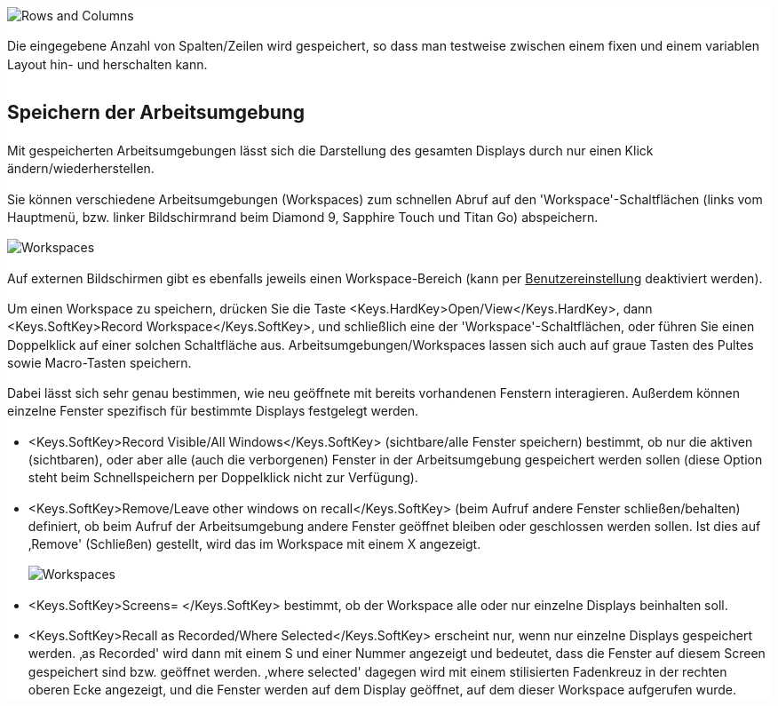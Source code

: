![Rows and Columns](/docs/images/Rows-and-Columns.png)

Die eingegebene Anzahl von Spalten/Zeilen wird gespeichert, so dass man
testweise zwischen einem fixen und einem variablen Layout hin- und
herschalten kann.

## Speichern der Arbeitsumgebung

Mit gespeicherten Arbeitsumgebungen lässt sich die Darstellung des
gesamten Displays durch nur einen Klick ändern/wiederherstellen.

Sie können verschiedene Arbeitsumgebungen (Workspaces) zum schnellen
Abruf auf den 'Workspace'-Schaltflächen (links vom Hauptmenü, bzw.
linker Bildschirmrand beim Diamond 9, Sapphire Touch und Titan Go) abspeichern.

![Workspaces](/docs/images/Recoding-a-Workspace-Layout.png)

Auf externen Bildschirmen gibt es ebenfalls jeweils einen
Workspace-Bereich (kann per [Benutzereinstellung](../system-settings/user-settings.md#display) deaktiviert werden).

Um einen Workspace zu speichern, drücken Sie die Taste <Keys.HardKey>Open/View</Keys.HardKey>,
dann <Keys.SoftKey>Record Workspace</Keys.SoftKey>, und schließlich eine der
'Workspace'-Schaltflächen, oder führen Sie einen Doppelklick auf einer
solchen Schaltfläche aus. Arbeitsumgebungen/Workspaces lassen sich auch
auf graue Tasten des Pultes sowie Macro-Tasten speichern.

Dabei lässt sich sehr genau bestimmen, wie neu geöffnete mit bereits
vorhandenen Fenstern interagieren. Außerdem können einzelne Fenster
spezifisch für bestimmte Displays festgelegt werden.

-   <Keys.SoftKey>Record Visible/All Windows</Keys.SoftKey> (sichtbare/alle Fenster speichern)
    bestimmt, ob nur die aktiven (sichtbaren), oder aber alle (auch die
    verborgenen) Fenster in der Arbeitsumgebung gespeichert werden
    sollen (diese Option steht beim Schnellspeichern per Doppelklick nicht zur Verfügung).

-   <Keys.SoftKey>Remove/Leave other windows on recall</Keys.SoftKey> (beim Aufruf andere Fenster
    schließen/behalten) definiert, ob beim Aufruf der Arbeitsumgebung
    andere Fenster geöffnet bleiben oder geschlossen werden sollen. Ist
    dies auf ‚Remove' (Schließen) gestellt, wird das im Workspace mit
    einem X angezeigt.
	
	![Workspaces](/docs/images/Workspace-Layout-Button-Letters-X.png)

-   <Keys.SoftKey>Screens= </Keys.SoftKey> bestimmt, ob der Workspace alle oder nur einzelne
    Displays beinhalten soll.

-   <Keys.SoftKey>Recall as Recorded/Where Selected</Keys.SoftKey> erscheint nur, wenn nur
    einzelne Displays gespeichert werden. ‚as Recorded' wird dann mit
    einem S und einer Nummer angezeigt und bedeutet, dass die Fenster
    auf diesem Screen gespeichert sind bzw. geöffnet werden. ‚where
    selected' dagegen wird mit einem stilisierten Fadenkreuz in der rechten oberen Ecke angezeigt,
    und die Fenster werden auf dem Display geöffnet, auf dem dieser
    Workspace aufgerufen wurde.
	